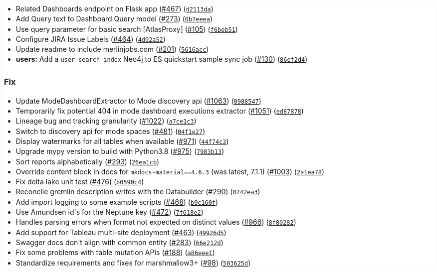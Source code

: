 * Related Dashboards endpoint on Flask app ([#467](https://github.com/ajbosco/amundsen/issues/467)) ([`d2113da`](https://github.com/ajbosco/amundsen/commit/d2113da8cf4fe02c20eca93e88e91476278efc98))
* Add Query text to Dashboard Query model ([#273](https://github.com/ajbosco/amundsen/issues/273)) ([`0b7eeea`](https://github.com/ajbosco/amundsen/commit/0b7eeea84fd279bfcb94484384bcde0858b54c1a))
* Use query parameter for basic search [AtlasProxy] ([#105](https://github.com/ajbosco/amundsen/issues/105)) ([`f6beb51`](https://github.com/ajbosco/amundsen/commit/f6beb514b2b3e7c7434207e9a4621e6a8e76e0f6))
* Configure JIRA Issue Labels ([#464](https://github.com/ajbosco/amundsen/issues/464)) ([`4d02a52`](https://github.com/ajbosco/amundsen/commit/4d02a52de51a9a4bc5cb4915b46a8c3aa66e5220))
* Update readme to include merlinjobs.com ([#201](https://github.com/ajbosco/amundsen/issues/201)) ([`5616acc`](https://github.com/ajbosco/amundsen/commit/5616acc07ba17841b26a6b3587fc5fa53a22ea12))
* **users:** Add a `user_search_index` Neo4j to ES quickstart sample sync job ([#130](https://github.com/ajbosco/amundsen/issues/130)) ([`86ef2d4`](https://github.com/ajbosco/amundsen/commit/86ef2d43bb6165e37f8fd745616c146828a0002f))

### Fix
* Update ModeDashboardExtractor to Mode discovery api ([#1063](https://github.com/ajbosco/amundsen/issues/1063)) ([`0988547`](https://github.com/ajbosco/amundsen/commit/0988547cd4e551488001f8327dd5db67198d9060))
* Temporarily fix potential 404 in mode dashboard executions extractor ([#1051](https://github.com/ajbosco/amundsen/issues/1051)) ([`ed87878`](https://github.com/ajbosco/amundsen/commit/ed878786e1d58a69a8d27095cdb86d0597d15733))
* Lineage bug and tracking granularity ([#1022](https://github.com/ajbosco/amundsen/issues/1022)) ([`a7ce1c3`](https://github.com/ajbosco/amundsen/commit/a7ce1c34f2924dcebe7074155d809def6c7bdc7f))
* Switch to discovery api for mode spaces ([#481](https://github.com/ajbosco/amundsen/issues/481)) ([`04f1e27`](https://github.com/ajbosco/amundsen/commit/04f1e27a3f337fb16af24ded4b8074ee5fe24543))
* Display watermarks for all tables when available ([#971](https://github.com/ajbosco/amundsen/issues/971)) ([`44f74c3`](https://github.com/ajbosco/amundsen/commit/44f74c325b7c42878339a8222ebab25b3c813f56))
* Upgrade mypy version to build with Python3.8 ([#975](https://github.com/ajbosco/amundsen/issues/975)) ([`7983b13`](https://github.com/ajbosco/amundsen/commit/7983b13824138acc3e30f732cc0136861c620e1b))
* Sort reports alphabetically ([#293](https://github.com/ajbosco/amundsen/issues/293)) ([`26ea1cb`](https://github.com/ajbosco/amundsen/commit/26ea1cb56330e3129015f913051b3b02c3554e44))
* Override content block in docs for `mkdocs-material==4.6.3` (was latest, 7.1.1) ([#1003](https://github.com/ajbosco/amundsen/issues/1003)) ([`2a1ea78`](https://github.com/ajbosco/amundsen/commit/2a1ea78fe0524ac3cf24228b6f48b3ed4c8cbf26))
* Fix delta lake unit test ([#476](https://github.com/ajbosco/amundsen/issues/476)) ([`b0590c4`](https://github.com/ajbosco/amundsen/commit/b0590c4b2ffc99e69b09226a0b577e57687a3c47))
* Reconcile gremlin description writes with the Databuilder ([#290](https://github.com/ajbosco/amundsen/issues/290)) ([`0242ea3`](https://github.com/ajbosco/amundsen/commit/0242ea38822efa86871b6a58b716cef6e914bad3))
* Add import logging to some example scripts ([#468](https://github.com/ajbosco/amundsen/issues/468)) ([`b9c160f`](https://github.com/ajbosco/amundsen/commit/b9c160ff2e45ef8103e57e7ca8b38424996b4d74))
* Use Amundsen id's for the Neptune key ([#472](https://github.com/ajbosco/amundsen/issues/472)) ([`7f618e2`](https://github.com/ajbosco/amundsen/commit/7f618e246c726adf7c776d781ae5b809d9935274))
* Handles parsing errors when format not expected on distinct values ([#966](https://github.com/ajbosco/amundsen/issues/966)) ([`8f80282`](https://github.com/ajbosco/amundsen/commit/8f80282d451cfca7285279ce4f34952f40a79718))
* Add support for Tableau multi-site deployment ([#463](https://github.com/ajbosco/amundsen/issues/463)) ([`49926d5`](https://github.com/ajbosco/amundsen/commit/49926d5c1c7664c8f45f28119ddff5aa2f1d2107))
* Swagger docs don't align with common entity ([#283](https://github.com/ajbosco/amundsen/issues/283)) ([`66e212d`](https://github.com/ajbosco/amundsen/commit/66e212d73a596d4eae0096f4887b4c3911ea79e8))
* Fix some problems with table mutation APIs ([#188](https://github.com/ajbosco/amundsen/issues/188)) ([`a86eee1`](https://github.com/ajbosco/amundsen/commit/a86eee1d5faa8760ace65a3ca2e7ed48c0d92280))
* Standardize requirements and fixes for marshmallow3+ ([#98](https://github.com/ajbosco/amundsen/issues/98)) ([`503625d`](https://github.com/ajbosco/amundsen/commit/503625d341ed4c6c592cd62ac845e7ca516b8a6c))